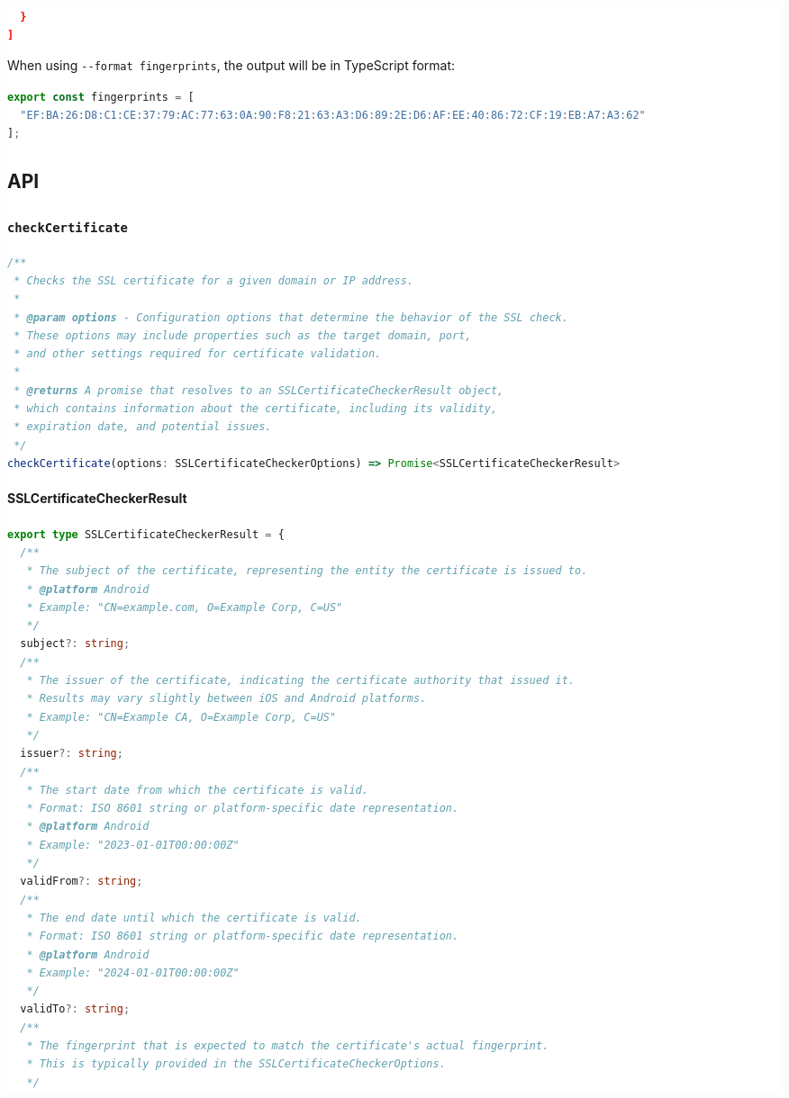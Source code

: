 ```json
  }
]
```

When using `--format fingerprints`, the output will be in TypeScript format:
```typescript
export const fingerprints = [
  "EF:BA:26:D8:C1:CE:37:79:AC:77:63:0A:90:F8:21:63:A3:D6:89:2E:D6:AF:EE:40:86:72:CF:19:EB:A7:A3:62"
];
```

## API

### `checkCertificate`

```typescript
/**
 * Checks the SSL certificate for a given domain or IP address.
 *
 * @param options - Configuration options that determine the behavior of the SSL check.
 * These options may include properties such as the target domain, port,
 * and other settings required for certificate validation.
 *
 * @returns A promise that resolves to an SSLCertificateCheckerResult object,
 * which contains information about the certificate, including its validity,
 * expiration date, and potential issues.
 */
checkCertificate(options: SSLCertificateCheckerOptions) => Promise<SSLCertificateCheckerResult>
```

#### SSLCertificateCheckerResult

```typescript
export type SSLCertificateCheckerResult = {
  /**
   * The subject of the certificate, representing the entity the certificate is issued to.
   * @platform Android
   * Example: "CN=example.com, O=Example Corp, C=US"
   */
  subject?: string;
  /**
   * The issuer of the certificate, indicating the certificate authority that issued it.
   * Results may vary slightly between iOS and Android platforms.
   * Example: "CN=Example CA, O=Example Corp, C=US"
   */
  issuer?: string;
  /**
   * The start date from which the certificate is valid.
   * Format: ISO 8601 string or platform-specific date representation.
   * @platform Android
   * Example: "2023-01-01T00:00:00Z"
   */
  validFrom?: string;
  /**
   * The end date until which the certificate is valid.
   * Format: ISO 8601 string or platform-specific date representation.
   * @platform Android
   * Example: "2024-01-01T00:00:00Z"
   */
  validTo?: string;
  /**
   * The fingerprint that is expected to match the certificate's actual fingerprint.
   * This is typically provided in the SSLCertificateCheckerOptions.
   */
```